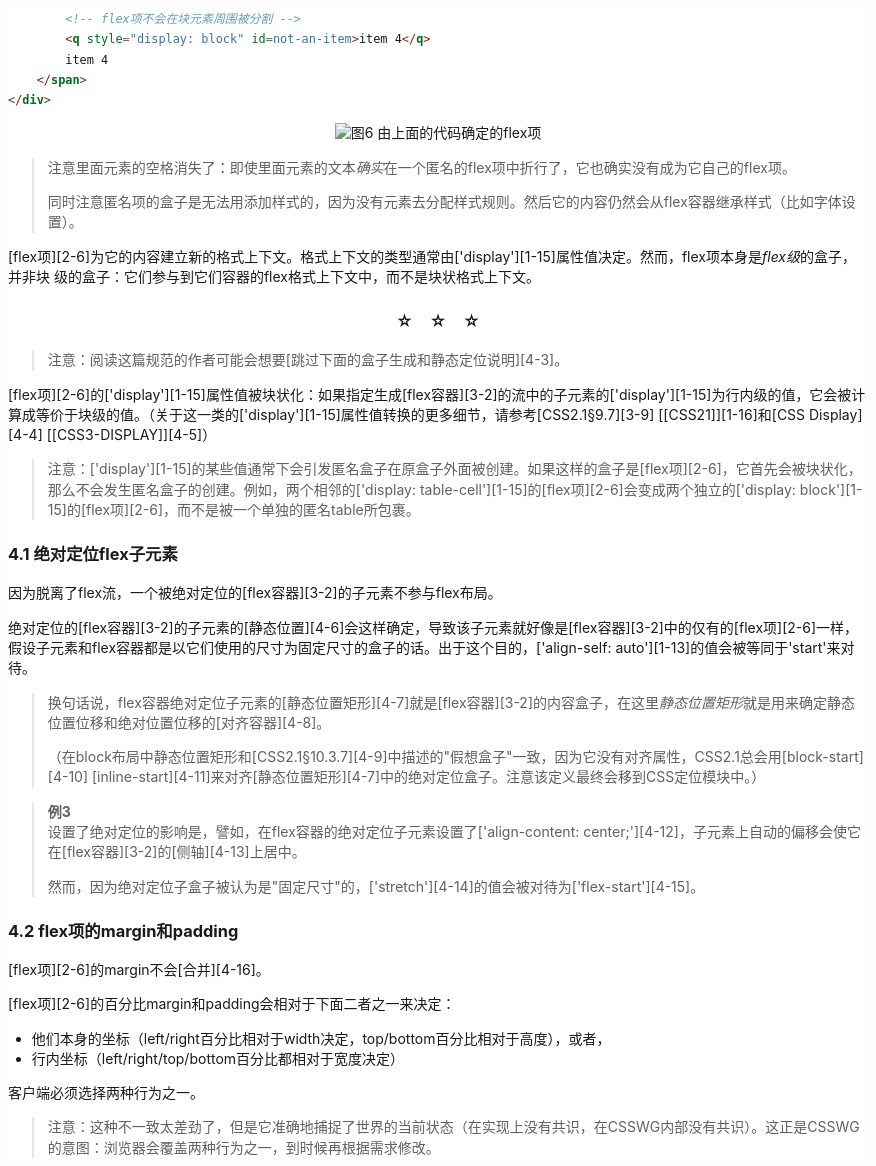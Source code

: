 ```html
        <!-- flex项不会在块元素周围被分割 -->
        <q style="display: block" id=not-an-item>item 4</q>
        item 4
    </span>
</div>
```

<p align="center"><img width="320" alt="图6 由上面的代码确定的flex项" title="图6 由上面的代码确定的flex项" title="图4 用于flex行容器的各种方向和尺寸的术语说明"  src="https://cloud.githubusercontent.com/assets/3138397/16657149/f8775ba6-4493-11e6-8fa1-b5828859ad8b.png"></p>

> 注意里面元素的空格消失了：即使里面元素的文本*确实*在一个匿名的flex项中折行了，它也确实没有成为它自己的flex项。
>
> 同时注意匿名项的盒子是无法用添加样式的，因为没有元素去分配样式规则。然后它的内容仍然会从flex容器继承样式（比如字体设置）。

[flex项][2-6]为它的内容建立新的格式上下文。格式上下文的类型通常由['display'][1-15]属性值决定。然而，flex项本身是*flex级*的盒子，并非块
级的盒子：它们参与到它们容器的flex格式上下文中，而不是块状格式上下文。

<h3 align="center">☆&emsp;☆&emsp;☆</h3>

> 注意：阅读这篇规范的作者可能会想要[跳过下面的盒子生成和静态定位说明][4-3]。

[flex项][2-6]的['display'][1-15]属性值被块状化：如果指定生成[flex容器][3-2]的流中的子元素的['display'][1-15]为行内级的值，它会被计算成等价于块级的值。（关于这一类的['display'][1-15]属性值转换的更多细节，请参考[CSS2.1§9.7][3-9] [[CSS21]][1-16]和[CSS Display][4-4] [[CSS3-DISPLAY]][4-5]）

> 注意：['display'][1-15]的某些值通常下会引发匿名盒子在原盒子外面被创建。如果这样的盒子是[flex项][2-6]，它首先会被块状化，那么不会发生匿名盒子的创建。例如，两个相邻的['display: table-cell'][1-15]的[flex项][2-6]会变成两个独立的['display: block'][1-15]的[flex项][2-6]，而不是被一个单独的匿名table所包裹。

### 4.1 绝对定位flex子元素
因为脱离了flex流，一个被绝对定位的[flex容器][3-2]的子元素不参与flex布局。

绝对定位的[flex容器][3-2]的子元素的[静态位置][4-6]会这样确定，导致该子元素就好像是[flex容器][3-2]中的仅有的[flex项][2-6]一样，假设子元素和flex容器都是以它们使用的尺寸为固定尺寸的盒子的话。出于这个目的，['align-self: auto'][1-13]的值会被等同于'start'来对待。

> 换句话说，flex容器绝对定位子元素的[静态位置矩形][4-7]就是[flex容器][3-2]的内容盒子，在这里*静态位置矩形*就是用来确定静态位置位移和绝对位置位移的[对齐容器][4-8]。
> 
> （在block布局中静态位置矩形和[CSS2.1§10.3.7][4-9]中描述的"假想盒子"一致，因为它没有对齐属性，CSS2.1总会用[block-start][4-10] [inline-start][4-11]来对齐[静态位置矩形][4-7]中的绝对定位盒子。注意该定义最终会移到CSS定位模块中。）

> **例3**  
> 设置了绝对定位的影响是，譬如，在flex容器的绝对定位子元素设置了['align-content: center;'][4-12]，子元素上自动的偏移会使它在[flex容器][3-2]的[侧轴][4-13]上居中。
> 
> 然而，因为绝对定位子盒子被认为是"固定尺寸"的，['stretch'][4-14]的值会被对待为['flex-start'][4-15]。

### 4.2 flex项的margin和padding
[flex项][2-6]的margin不会[合并][4-16]。

[flex项][2-6]的百分比margin和padding会相对于下面二者之一来决定：
+ 他们本身的坐标（left/right百分比相对于width决定，top/bottom百分比相对于高度），或者，
+ 行内坐标（left/right/top/bottom百分比都相对于宽度决定）

客户端必须选择两种行为之一。

> 注意：这种不一致太差劲了，但是它准确地捕捉了世界的当前状态（在实现上没有共识，在CSSWG内部没有共识）。这正是CSSWG的意图：浏览器会覆盖两种行为之一，到时候再根据需求修改。
